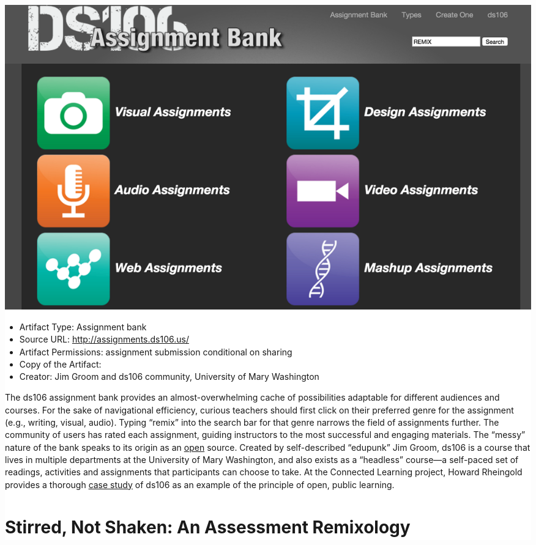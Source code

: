 ![screenshot](images/remix-middleton-ds106.png)
* Artifact Type: Assignment bank
* Source URL: http://assignments.ds106.us/
* Artifact Permissions: assignment submission conditional on sharing
* Copy of the Artifact:
* Creator: Jim Groom and ds106 community, University of Mary Washington

The ds106 assignment bank provides an almost-overwhelming cache of possibilities adaptable for different audiences and courses. For the sake of navigational efficiency, curious teachers should first click on their preferred genre for the assignment (e.g., writing, visual, audio). Typing “remix” into the search bar for that genre narrows the field of assignments further. The community of users has rated each assignment, guiding instructors to the most successful and engaging materials. The “messy” nature of the bank speaks to its origin as an [open](https://digitalpedagogy.mla.hcommons.org/keywords/open/) source. Created by self-described “edupunk” Jim Groom, ds106 is a course that lives in multiple departments at the University of Mary Washington, and also exists as a “headless” course—a self-paced set of readings, activities and assignments that participants can choose to take. At the Connected Learning project, Howard Rheingold provides a thorough [case study](http://connectedlearning.tv/case-studies/ds106-enabling-open-public-participatory-learning) of ds106 as an example of the principle of open, public learning. 


# Stirred, Not Shaken: An Assessment Remixology
